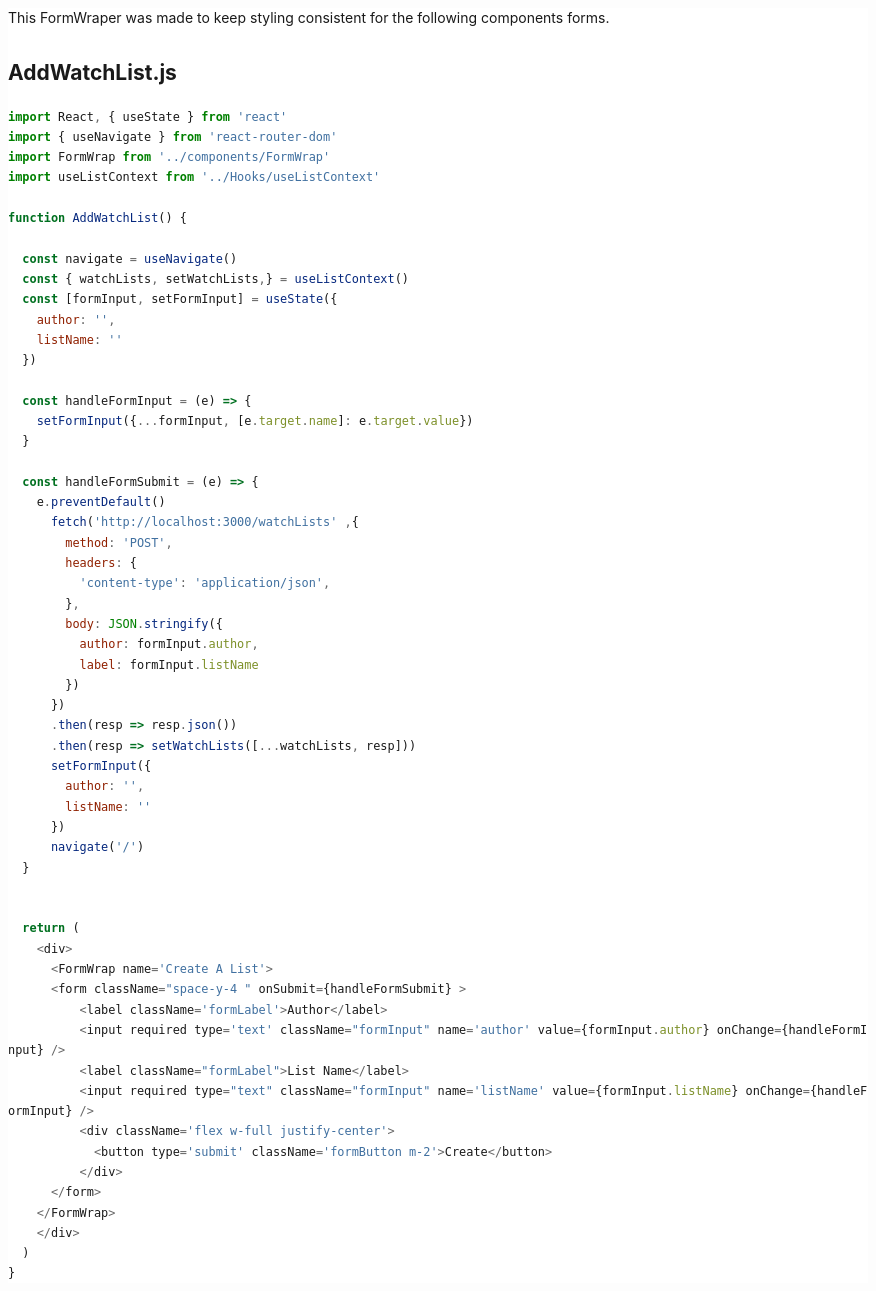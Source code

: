 This FormWraper was made to keep styling consistent for the following components forms.

## AddWatchList.js

```javascript
import React, { useState } from 'react'
import { useNavigate } from 'react-router-dom'
import FormWrap from '../components/FormWrap'
import useListContext from '../Hooks/useListContext'

function AddWatchList() {

  const navigate = useNavigate()
  const { watchLists, setWatchLists,} = useListContext()
  const [formInput, setFormInput] = useState({
    author: '',
    listName: ''
  })
  
  const handleFormInput = (e) => {
    setFormInput({...formInput, [e.target.name]: e.target.value})
  }

  const handleFormSubmit = (e) => {
    e.preventDefault()
      fetch('http://localhost:3000/watchLists' ,{
        method: 'POST',
        headers: {
          'content-type': 'application/json',
        },
        body: JSON.stringify({
          author: formInput.author,
          label: formInput.listName
        })
      })
      .then(resp => resp.json())
      .then(resp => setWatchLists([...watchLists, resp]))
      setFormInput({
        author: '',
        listName: ''
      })
      navigate('/')
  }
    

  return (
    <div>
      <FormWrap name='Create A List'>
      <form className="space-y-4 " onSubmit={handleFormSubmit} >
          <label className='formLabel'>Author</label>
          <input required type='text' className="formInput" name='author' value={formInput.author} onChange={handleFormInput} />
          <label className="formLabel">List Name</label>
          <input required type="text" className="formInput" name='listName' value={formInput.listName} onChange={handleFormInput} />
          <div className='flex w-full justify-center'>
            <button type='submit' className='formButton m-2'>Create</button>
          </div>
      </form>
    </FormWrap>
    </div>
  )
}

```